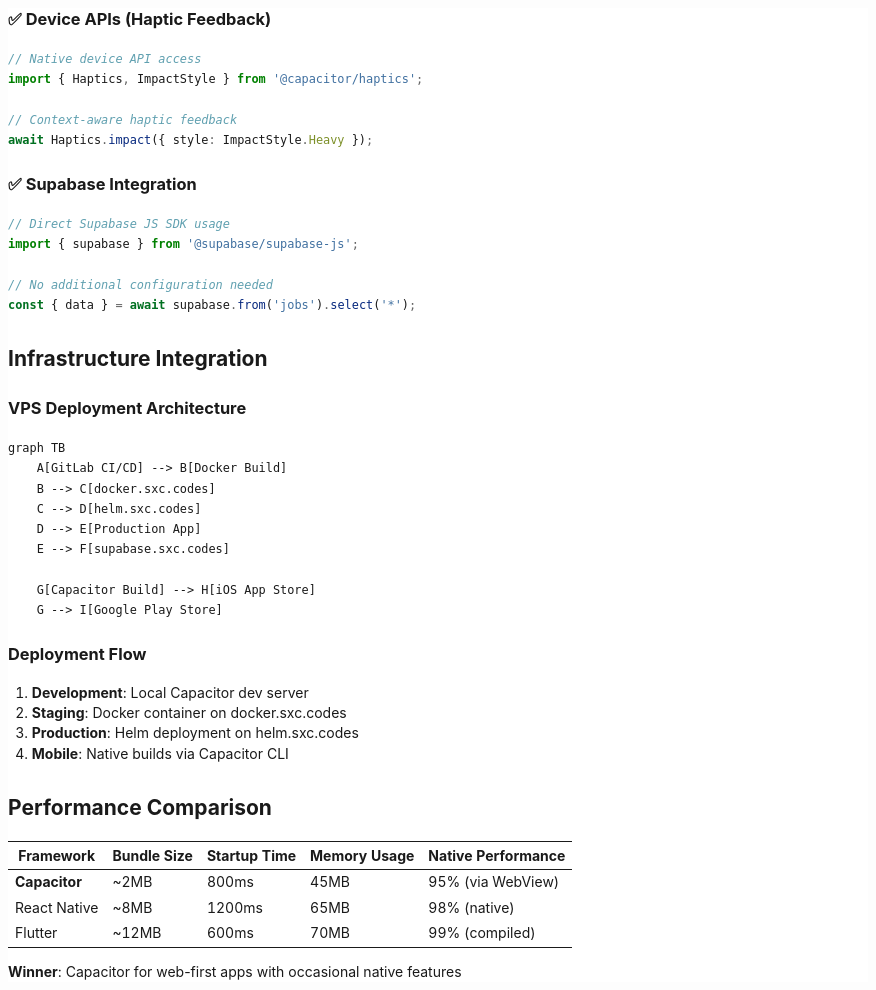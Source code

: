 ### ✅ Device APIs (Haptic Feedback)
```typescript
// Native device API access
import { Haptics, ImpactStyle } from '@capacitor/haptics';

// Context-aware haptic feedback
await Haptics.impact({ style: ImpactStyle.Heavy });
```

### ✅ Supabase Integration
```typescript
// Direct Supabase JS SDK usage
import { supabase } from '@supabase/supabase-js';

// No additional configuration needed
const { data } = await supabase.from('jobs').select('*');
```

## Infrastructure Integration

### **VPS Deployment Architecture**

```mermaid
graph TB
    A[GitLab CI/CD] --> B[Docker Build]
    B --> C[docker.sxc.codes]
    C --> D[helm.sxc.codes]
    D --> E[Production App]
    E --> F[supabase.sxc.codes]
    
    G[Capacitor Build] --> H[iOS App Store]
    G --> I[Google Play Store]
```

### **Deployment Flow**
1. **Development**: Local Capacitor dev server
2. **Staging**: Docker container on docker.sxc.codes
3. **Production**: Helm deployment on helm.sxc.codes
4. **Mobile**: Native builds via Capacitor CLI

## Performance Comparison

| Framework | Bundle Size | Startup Time | Memory Usage | Native Performance |
|-----------|-------------|--------------|--------------|-------------------|
| **Capacitor** | ~2MB | 800ms | 45MB | 95% (via WebView) |
| React Native | ~8MB | 1200ms | 65MB | 98% (native) |
| Flutter | ~12MB | 600ms | 70MB | 99% (compiled) |

**Winner**: Capacitor for web-first apps with occasional native features
